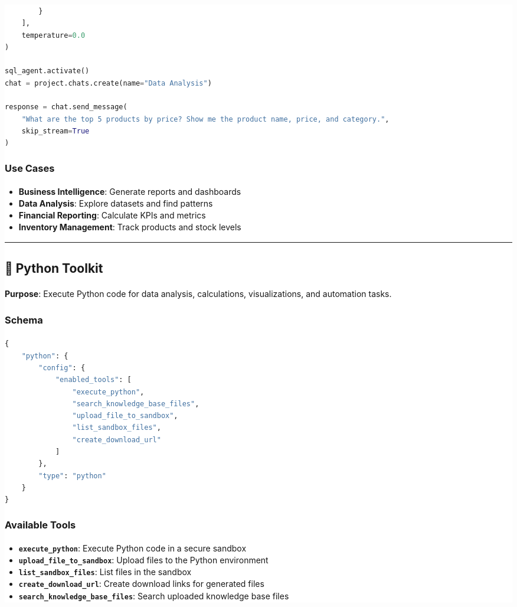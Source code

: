 ```python
        }
    ],
    temperature=0.0
)

sql_agent.activate()
chat = project.chats.create(name="Data Analysis")

response = chat.send_message(
    "What are the top 5 products by price? Show me the product name, price, and category.",
    skip_stream=True
)
```

### Use Cases

- **Business Intelligence**: Generate reports and dashboards
- **Data Analysis**: Explore datasets and find patterns
- **Financial Reporting**: Calculate KPIs and metrics
- **Inventory Management**: Track products and stock levels

---

## 🐍 Python Toolkit

**Purpose**: Execute Python code for data analysis, calculations, visualizations, and automation tasks.

### Schema

```python
{
    "python": {
        "config": {
            "enabled_tools": [
                "execute_python",
                "search_knowledge_base_files",
                "upload_file_to_sandbox",
                "list_sandbox_files",
                "create_download_url"
            ]
        },
        "type": "python"
    }
}
```

### Available Tools

- **`execute_python`**: Execute Python code in a secure sandbox
- **`upload_file_to_sandbox`**: Upload files to the Python environment
- **`list_sandbox_files`**: List files in the sandbox
- **`create_download_url`**: Create download links for generated files
- **`search_knowledge_base_files`**: Search uploaded knowledge base files
